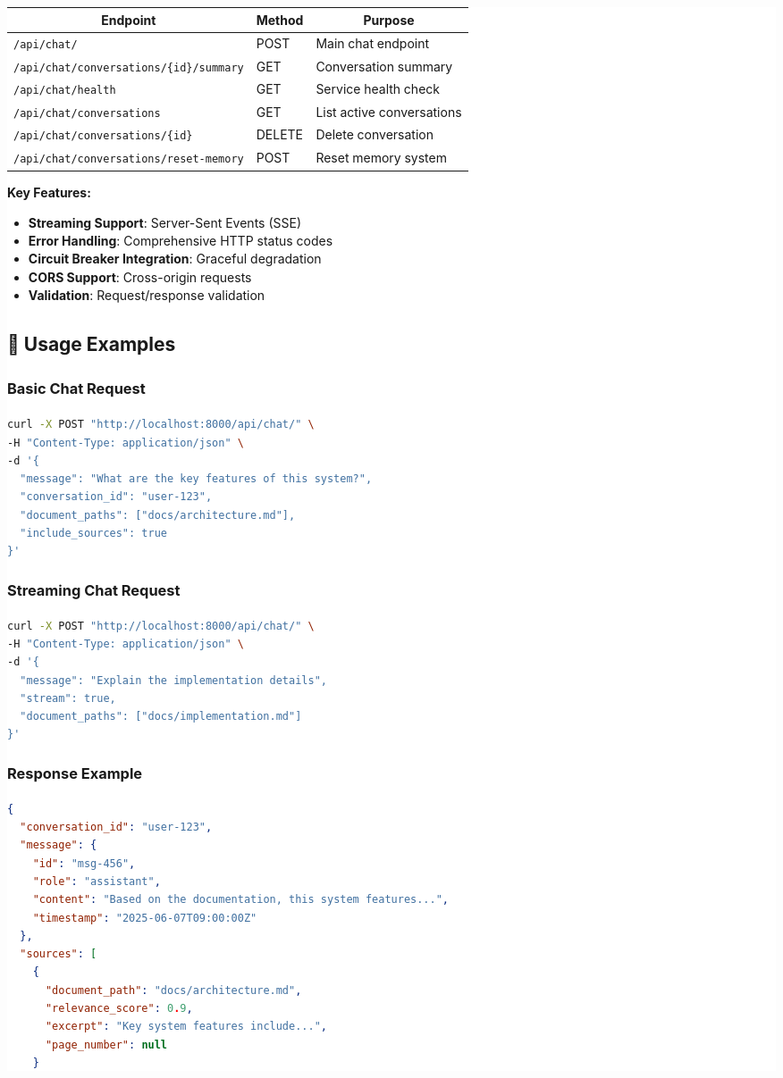 | Endpoint | Method | Purpose |
|----------|--------|---------|
| `/api/chat/` | POST | Main chat endpoint |
| `/api/chat/conversations/{id}/summary` | GET | Conversation summary |
| `/api/chat/health` | GET | Service health check |
| `/api/chat/conversations` | GET | List active conversations |
| `/api/chat/conversations/{id}` | DELETE | Delete conversation |
| `/api/chat/conversations/reset-memory` | POST | Reset memory system |

**Key Features:**
- **Streaming Support**: Server-Sent Events (SSE)
- **Error Handling**: Comprehensive HTTP status codes
- **Circuit Breaker Integration**: Graceful degradation
- **CORS Support**: Cross-origin requests
- **Validation**: Request/response validation

## 🚀 Usage Examples

### Basic Chat Request

```bash
curl -X POST "http://localhost:8000/api/chat/" \
-H "Content-Type: application/json" \
-d '{
  "message": "What are the key features of this system?",
  "conversation_id": "user-123",
  "document_paths": ["docs/architecture.md"],
  "include_sources": true
}'
```

### Streaming Chat Request

```bash
curl -X POST "http://localhost:8000/api/chat/" \
-H "Content-Type: application/json" \
-d '{
  "message": "Explain the implementation details",
  "stream": true,
  "document_paths": ["docs/implementation.md"]
}'
```

### Response Example

```json
{
  "conversation_id": "user-123",
  "message": {
    "id": "msg-456",
    "role": "assistant", 
    "content": "Based on the documentation, this system features...",
    "timestamp": "2025-06-07T09:00:00Z"
  },
  "sources": [
    {
      "document_path": "docs/architecture.md",
      "relevance_score": 0.9,
      "excerpt": "Key system features include...",
      "page_number": null
    }
```